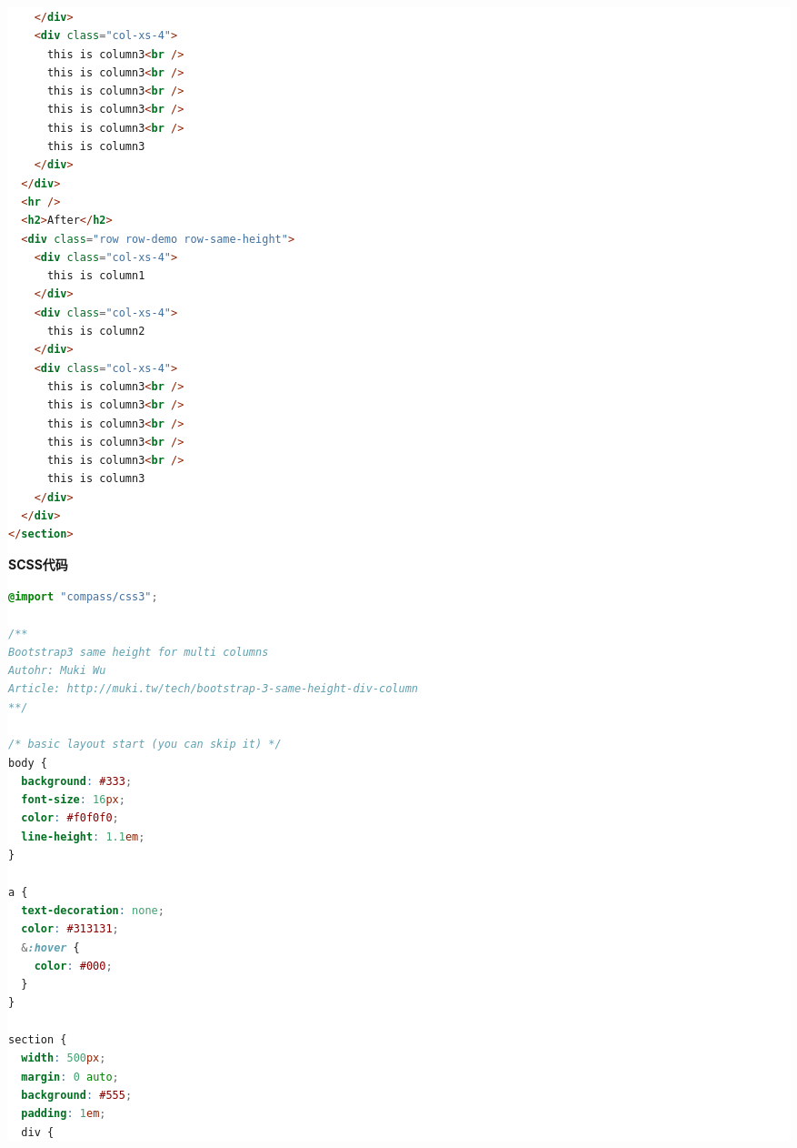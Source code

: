 ```html
    </div>
    <div class="col-xs-4">
      this is column3<br />
      this is column3<br />
      this is column3<br />
      this is column3<br />
      this is column3<br />
      this is column3
    </div>
  </div>
  <hr />
  <h2>After</h2>
  <div class="row row-demo row-same-height">
    <div class="col-xs-4">
      this is column1
    </div>
    <div class="col-xs-4">
      this is column2
    </div>
    <div class="col-xs-4">
      this is column3<br />
      this is column3<br />
      this is column3<br />
      this is column3<br />
      this is column3<br />
      this is column3
    </div>
  </div>
</section>
```

**SCSS代码**

```scss
@import "compass/css3";

/**
Bootstrap3 same height for multi columns
Autohr: Muki Wu
Article: http://muki.tw/tech/bootstrap-3-same-height-div-column
**/

/* basic layout start (you can skip it) */
body {
  background: #333;
  font-size: 16px;
  color: #f0f0f0;
  line-height: 1.1em;
}

a {
  text-decoration: none;
  color: #313131;
  &:hover {
    color: #000;
  }
}

section {
  width: 500px;
  margin: 0 auto;
  background: #555;
  padding: 1em;
  div {
```